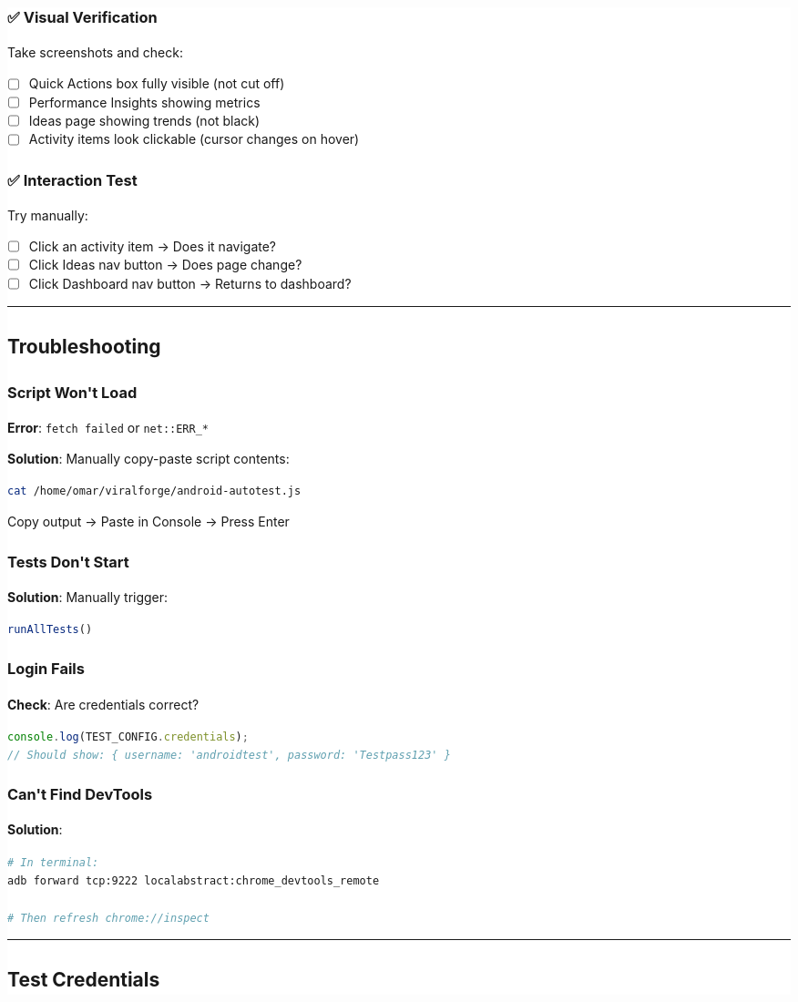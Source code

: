 ### ✅ Visual Verification
Take screenshots and check:
- [ ] Quick Actions box fully visible (not cut off)
- [ ] Performance Insights showing metrics
- [ ] Ideas page showing trends (not black)
- [ ] Activity items look clickable (cursor changes on hover)

### ✅ Interaction Test
Try manually:
- [ ] Click an activity item → Does it navigate?
- [ ] Click Ideas nav button → Does page change?
- [ ] Click Dashboard nav button → Returns to dashboard?

---

## Troubleshooting

### Script Won't Load
**Error**: `fetch failed` or `net::ERR_*`

**Solution**: Manually copy-paste script contents:
```bash
cat /home/omar/viralforge/android-autotest.js
```
Copy output → Paste in Console → Press Enter

### Tests Don't Start
**Solution**: Manually trigger:
```javascript
runAllTests()
```

### Login Fails
**Check**: Are credentials correct?
```javascript
console.log(TEST_CONFIG.credentials);
// Should show: { username: 'androidtest', password: 'Testpass123' }
```

### Can't Find DevTools
**Solution**:
```bash
# In terminal:
adb forward tcp:9222 localabstract:chrome_devtools_remote

# Then refresh chrome://inspect
```

---

## Test Credentials

